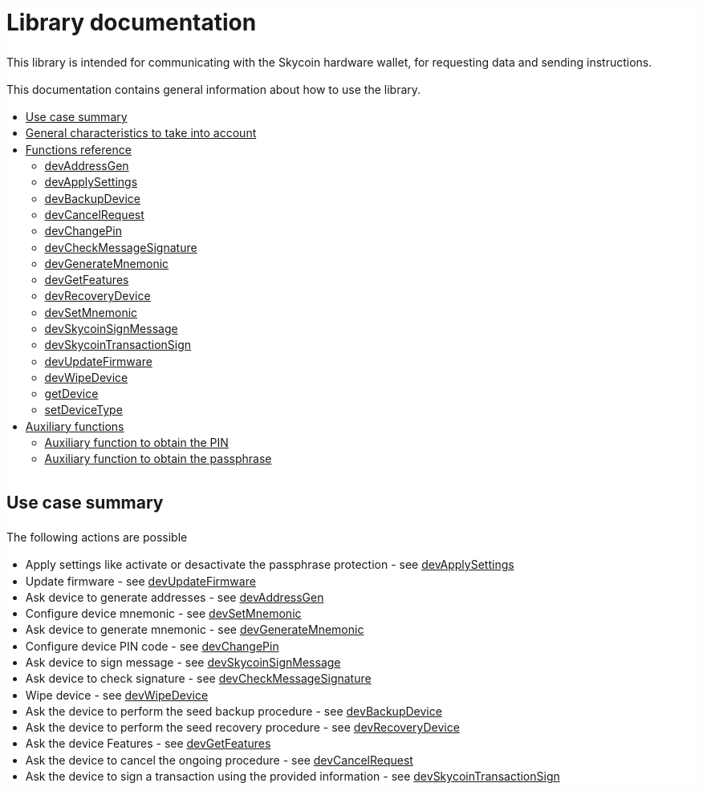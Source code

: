 # Library documentation

This library is intended for communicating with the Skycoin hardware wallet, for requesting data and
sending instructions.

This documentation contains general information about how to use the library.



- [Use case summary](#)
- [General characteristics to take into account](#general-characteristics-to-take-into-account)
- [Functions reference](#functions-reference)
  - [devAddressGen](#devAddressGen)
  - [devApplySettings](#devApplySettings)
  - [devBackupDevice](#devBackupDevice)
  - [devCancelRequest](#devCancelRequest)
  - [devChangePin](#devChangePin)
  - [devCheckMessageSignature](#devCheckMessageSignature)
  - [devGenerateMnemonic](#devGenerateMnemonic)
  - [devGetFeatures](#devGetFeatures)
  - [devRecoveryDevice](#devRecoveryDevice)
  - [devSetMnemonic](#devSetMnemonic)
  - [devSkycoinSignMessage](#devSkycoinSignMessage)
  - [devSkycoinTransactionSign](#devSkycoinTransactionSign)
  - [devUpdateFirmware](#devUpdateFirmware)
  - [devWipeDevice](#devWipeDevice)
  - [getDevice](#getDevice)
  - [setDeviceType](#setDeviceType)
- [Auxiliary functions](#auxiliary-functions)
  - [Auxiliary function to obtain the PIN](#auxiliary-function-to-obtain-the-pin)
  - [Auxiliary function to obtain the passphrase](#auxiliary-function-to-obtain-the-passphrase)



## Use case summary

The following actions are possible

- Apply settings like activate or desactivate the passphrase protection - see [devApplySettings](#devApplySettings)
- Update firmware - see [devUpdateFirmware](#devUpdateFirmware)
- Ask device to generate addresses - see [devAddressGen](#devAddressGen)
- Configure device mnemonic - see [devSetMnemonic](#devSetMnemonic)
- Ask device to generate mnemonic - see [devGenerateMnemonic](#devGenerateMnemonic)
- Configure device PIN code - see [devChangePin](#devChangePin)
- Ask device to sign message - see [devSkycoinSignMessage](#devSkycoinSignMessage)
- Ask device to check signature - see [devCheckMessageSignature](#devCheckMessageSignature)
- Wipe device - see [devWipeDevice](#devWipeDevice)
- Ask the device to perform the seed backup procedure - see [devBackupDevice](#devBackupDevice)
- Ask the device to perform the seed recovery procedure - see [devRecoveryDevice](#devRecoveryDevice)
- Ask the device Features - see [devGetFeatures](#devGetFeatures)
- Ask the device to cancel the ongoing procedure - see [devCancelRequest](#devCancelRequest)
- Ask the device to sign a transaction using the provided information - see [devSkycoinTransactionSign](#devSkycoinTransactionSign)

